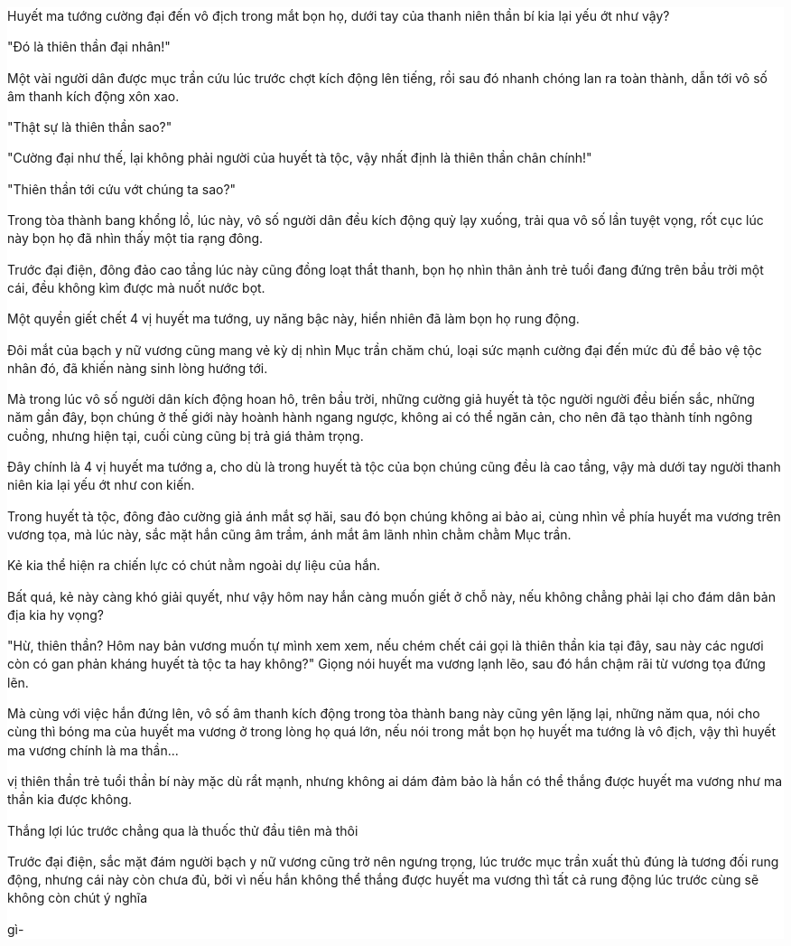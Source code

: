 Huyết ma tướng cường đại đến vô địch trong mắt bọn họ, dưới tay của thanh niên thần bí kia lại yếu ớt như vậy?

"Đó là thiên thần đại nhân!"

Một vài người dân được mục trần cứu lúc trước chợt kích động lên tiếng, rồi sau đó nhanh chóng lan ra toàn thành, dẫn tới vô số âm thanh kích động xôn xao.

"Thật sự là thiên thần sao?"

"Cường đại như thế, lại không phải người của huyết tà tộc, vậy nhất định là thiên thần chân chính!"

"Thiên thần tới cứu vớt chúng ta sao?"

Trong tòa thành bang khổng lồ, lúc này, vô số người dân đều kích động quỳ lạy xuống, trải qua vô số lần tuyệt vọng, rốt cục lúc này bọn họ đã nhìn thấy một tia rạng đông.

Trước đại điện, đông đảo cao tầng lúc này cũng đồng loạt thẩt thanh, bọn họ nhìn thân ảnh trẻ tuổi đang đứng trên bầu trời một cái, đều không kìm được mà nuốt nước bọt.

Một quyền giết chết 4 vị huyết ma tướng, uy năng bậc này, hiển nhiên đã làm bọn họ rung động.

Đôi mắt của bạch y nữ vương cũng mang vẻ kỳ dị nhìn Mục trần chăm chú, loại sức mạnh cường đại đến mức đủ để bảo vệ tộc nhân đó, đã khiến nàng sinh lòng hướng tới.

Mà trong lúc vô số người dân kích động hoan hô, trên bầu trời, những cường giả huyết tà tộc người người đều biến sắc, những năm gần đây, bọn chúng ở thế giới này hoành hành ngang ngược, không ai có thể ngăn cản, cho nên đã tạo thành tính ngông cuồng, nhưng hiện tại, cuối cùng cũng bị trả giá thảm trọng.

Đây chính là 4 vị huyết ma tướng a, cho dù là trong huyết tà tộc của bọn chúng cũng đều là cao tầng, vậy mà dưới tay người thanh niên kia lại yếu ớt như con kiến.

Trong huyết tà tộc, đông đảo cường giả ánh mắt sợ hăi, sau đó bọn chúng không ai bảo ai, cùng nhìn về phía huyết ma vương trên vương tọa, mà lúc này, sắc mặt hắn cũng âm trầm, ánh mắt âm lãnh nhìn chằm chằm Mục trần.

Kẻ kia thể hiện ra chiến lực có chút nằm ngoài dự liệu của hắn.

Bất quá, kẻ này càng khó giải quyết, như vậy hôm nay hắn càng muốn giết ở chỗ này, nếu không chẳng phải lại cho đám dân bản địa kia hy vọng?

"Hừ, thiên thần? Hôm nay bản vương muốn tự mình xem xem, nếu chém chết cái gọi là thiên thần kia tại đây, sau này các ngươi còn có gan phản kháng huyết tà tộc ta hay không?" Giọng nói huyết ma vương lạnh lẽo, sau đó hắn chậm rãi từ vương tọa đứng lẽn.

Mà cùng với việc hắn đứng lên, vô số âm thanh kích động trong tòa thành bang này cũng yên lặng lại, những năm qua, nói cho cùng thì bóng ma của huyết ma vương ở trong lòng họ quá lớn, nếu nói trong mắt bọn họ huyết ma tướng là vô địch, vậy thì huyết ma vương chính là ma thần...

vị thiên thần trẻ tuổi thần bí này mặc dù rẩt mạnh, nhưng không ai dám đảm bảo là hắn có thể thắng được huyết ma vương như ma thần kia được không.

Thắng lợi lúc trước chẳng qua là thuốc thử đầu tiên mà thôi

Trước đại điện, sắc mặt đám người bạch y nữ vương cũng trở nên ngưng trọng, lúc trước mục trần xuất thủ đúng là tương đối rung động, nhưng cái này còn chưa đủ, bởi vì nếu hắn không thể thắng được huyết ma vương thì tất cả rung động lúc trước cùng sẽ không còn chút ý nghĩa

gì-
